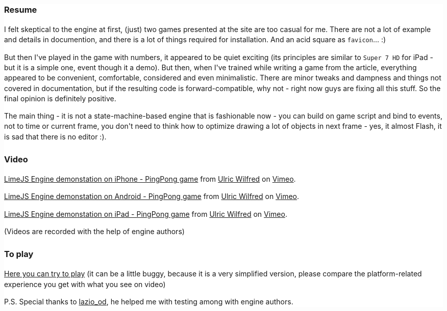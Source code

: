 ### Resume

I felt skeptical to the engine at first, (just) two games presented at the site are too casual for me. There are not a lot of example and details in documention, and there is a lot of things required for installation. And an acid square as `favicon`... :)

But then I've played in the game with numbers, it appeared to be quiet exciting (its principles are similar to `Super 7 HD` for iPad - but it is a simple one, event though it a demo). But then, when I've trained while writing a game from the article, everything appeared to be convenient, comfortable, considered and even minimalistic. There are minor tweaks and dampness and things not covered in documentation, but if the resulting code is forward-compatible, why not - right now guys are fixing all this stuff. So the final opinion is definitely positive.

The main thing - it is not a state-machine-based engine that is fashionable now - you can build on game script and bind to events, not to time or current frame, you don't need to think how to optimize drawing a lot of objects in next frame - yes, it almost Flash, it is sad that there is no editor :).

### Video

<iframe src="http://player.vimeo.com/video/19973495" width="400" height="300" frameborder="0"></iframe><p><a href="http://vimeo.com/19973495">LimeJS Engine demonstation on iPhone - PingPong game</a> from <a href="http://vimeo.com/shamansir">Ulric Wilfred</a> on <a href="http://vimeo.com">Vimeo</a>.</p>
<iframe src="http://player.vimeo.com/video/19973601" width="400" height="706" frameborder="0"></iframe><p><a href="http://vimeo.com/19973601">LimeJS Engine demonstation on Android - PingPong game</a> from <a href="http://vimeo.com/shamansir">Ulric Wilfred</a> on <a href="http://vimeo.com">Vimeo</a>.</p>
<iframe src="http://player.vimeo.com/video/19973167" width="400" height="225" frameborder="0"></iframe><p><a href="http://vimeo.com/19973167">LimeJS Engine demonstation on iPad - PingPong game</a> from <a href="http://vimeo.com/shamansir">Ulric Wilfred</a> on <a href="http://vimeo.com">Vimeo</a>.</p>

(Videos are recorded with the help of engine authors)

### To play

[Here you can try to play](http://shamansir.madfire.net/_pingpong/pingpong.html) (it can be a little buggy, because it is a very simplified version, please compare the platform-related experience you get with what you see on video)

![QRCode](http://qrcode.kaywa.com/img.php?s=6&d=http%3A%2F%2Fshamansir.madfire.net%2F_pingpong%2Fpingpong.html)

P.S. Special thanks to [lazio_od](http://www.lazio.com.ua/), he helped me with testing among with engine authors.

